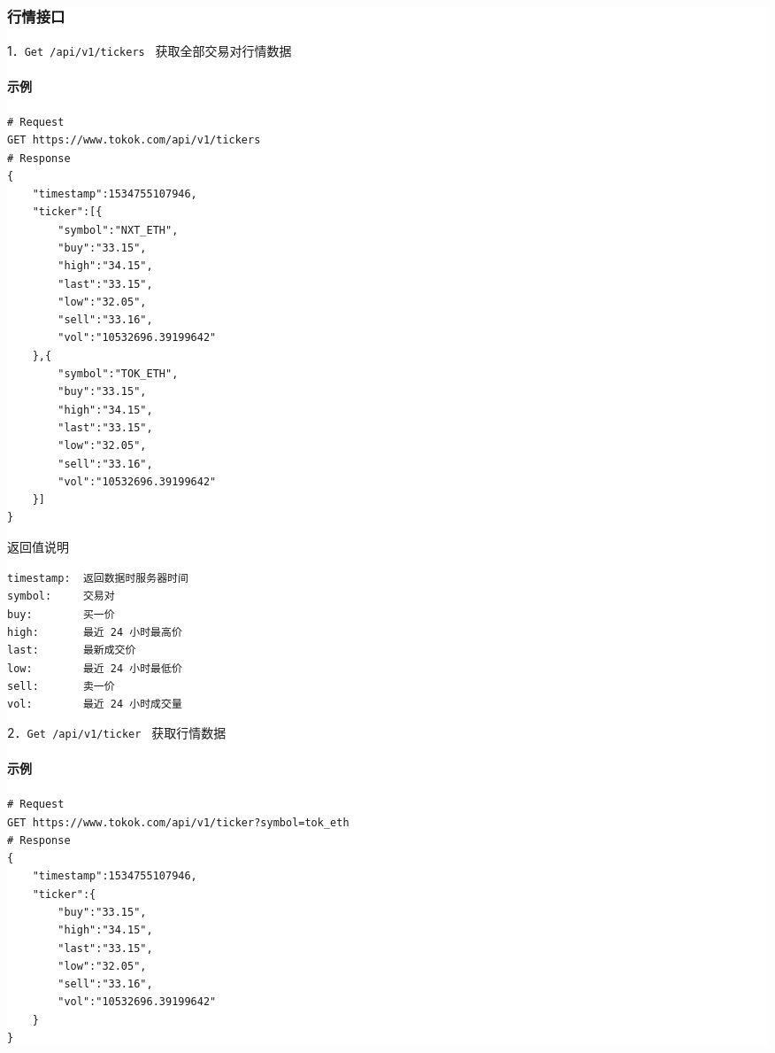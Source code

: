 ### 行情接口
1．`Get /api/v1/tickers`   获取全部交易对行情数据

#### 示例
```
# Request
GET https://www.tokok.com/api/v1/tickers
# Response
{
	"timestamp":1534755107946,
	"ticker":[{
		"symbol":"NXT_ETH",
		"buy":"33.15",
		"high":"34.15",
		"last":"33.15",
		"low":"32.05",
		"sell":"33.16",
		"vol":"10532696.39199642"
	},{
		"symbol":"TOK_ETH",
		"buy":"33.15",
		"high":"34.15",
		"last":"33.15",
		"low":"32.05",
		"sell":"33.16",
		"vol":"10532696.39199642"
	}]
}
```

返回值说明
```
timestamp: 	返回数据时服务器时间
symbol: 	交易对
buy: 		买一价
high: 		最近 24 小时最高价
last: 		最新成交价
low: 		最近 24 小时最低价
sell: 		卖一价
vol: 		最近 24 小时成交量
```

2．`Get /api/v1/ticker`   获取行情数据

#### 示例
```
# Request
GET https://www.tokok.com/api/v1/ticker?symbol=tok_eth
# Response
{
	"timestamp":1534755107946,
	"ticker":{
		"buy":"33.15",
		"high":"34.15",
		"last":"33.15",
		"low":"32.05",
		"sell":"33.16",
		"vol":"10532696.39199642"
	}
}
```
